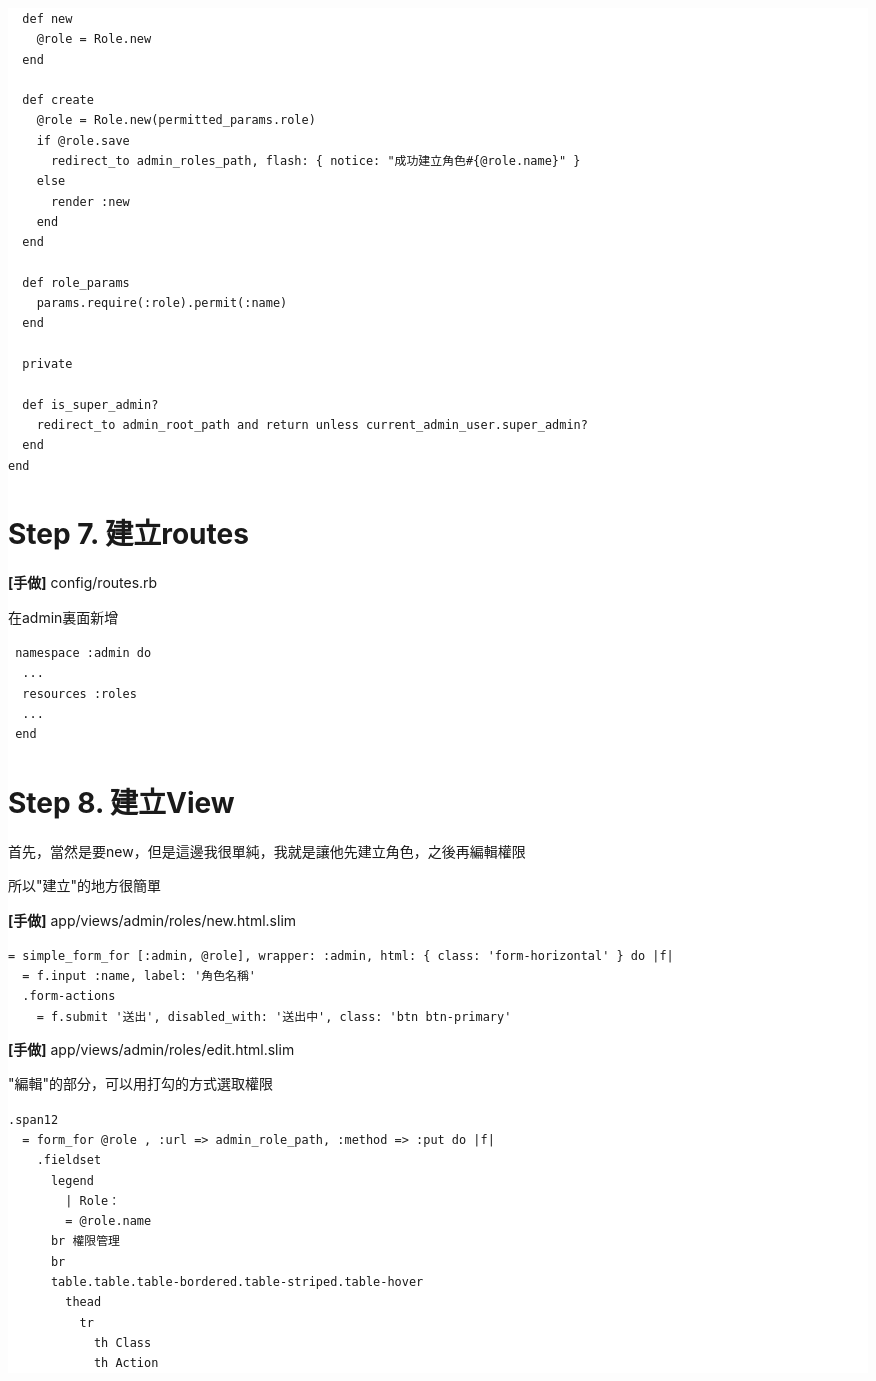       def new
        @role = Role.new
      end
    
      def create
        @role = Role.new(permitted_params.role)
        if @role.save
          redirect_to admin_roles_path, flash: { notice: "成功建立角色#{@role.name}" }
        else
          render :new
        end
      end
    
      def role_params
        params.require(:role).permit(:name)
      end
     
      private
     
      def is_super_admin?
        redirect_to admin_root_path and return unless current_admin_user.super_admin?
      end
    end


# Step 7. 建立routes

**[手做]** config/routes.rb

在admin裏面新增

     namespace :admin do
      ...
      resources :roles
      ...
     end

# Step 8. 建立View

首先，當然是要new，但是這邊我很單純，我就是讓他先建立角色，之後再編輯權限

所以"建立"的地方很簡單

**[手做]** app/views/admin/roles/new.html.slim

    = simple_form_for [:admin, @role], wrapper: :admin, html: { class: 'form-horizontal' } do |f|
      = f.input :name, label: '角色名稱'
      .form-actions
        = f.submit '送出', disabled_with: '送出中', class: 'btn btn-primary'

**[手做]** app/views/admin/roles/edit.html.slim

"編輯"的部分，可以用打勾的方式選取權限

    .span12
      = form_for @role , :url => admin_role_path, :method => :put do |f|
        .fieldset
          legend 
            | Role： 
            = @role.name
          br 權限管理
          br
          table.table.table-bordered.table-striped.table-hover
            thead 
              tr 
                th Class
                th Action